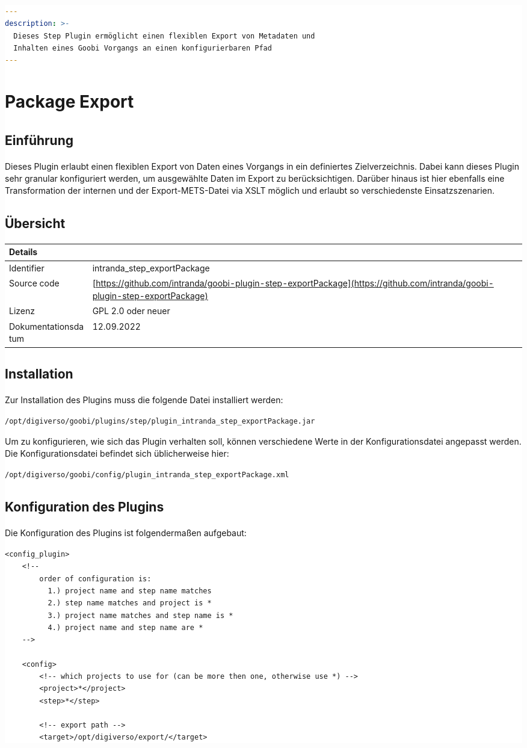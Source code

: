 ```yaml
---
description: >-
  Dieses Step Plugin ermöglicht einen flexiblen Export von Metadaten und
  Inhalten eines Goobi Vorgangs an einen konfigurierbaren Pfad
---
```


# Package Export

## Einführung

Dieses Plugin erlaubt einen flexiblen Export von Daten eines Vorgangs in ein definiertes Zielverzeichnis. Dabei kann dieses Plugin sehr granular konfiguriert werden, um ausgewählte Daten im Export zu berücksichtigen. Darüber hinaus ist hier ebenfalls eine Transformation der internen und der Export-METS-Datei via XSLT möglich und erlaubt so verschiedenste Einsatzszenarien.

## Übersicht

| Details |  |
| :--- | :--- |
| Identifier | intranda\_step\_exportPackage |
| Source code | [https://github.com/intranda/goobi-plugin-step-exportPackage](https://github.com/intranda/goobi-plugin-step-exportPackage) |
| Lizenz | GPL 2.0 oder neuer |
| Dokumentationsdatum | 12.09.2022 |

## Installation

Zur Installation des Plugins muss die folgende Datei installiert werden:

```bash
/opt/digiverso/goobi/plugins/step/plugin_intranda_step_exportPackage.jar
```

Um zu konfigurieren, wie sich das Plugin verhalten soll, können verschiedene Werte in der Konfigurationsdatei angepasst werden. Die Konfigurationsdatei befindet sich üblicherweise hier:

```bash
/opt/digiverso/goobi/config/plugin_intranda_step_exportPackage.xml
```

## Konfiguration des Plugins

Die Konfiguration des Plugins ist folgendermaßen aufgebaut:

```markup
<config_plugin>
    <!--
        order of configuration is:
          1.) project name and step name matches
          2.) step name matches and project is *
          3.) project name matches and step name is *
          4.) project name and step name are *
    -->

    <config>
        <!-- which projects to use for (can be more then one, otherwise use *) -->
        <project>*</project>
        <step>*</step>

        <!-- export path -->
        <target>/opt/digiverso/export/</target>
```